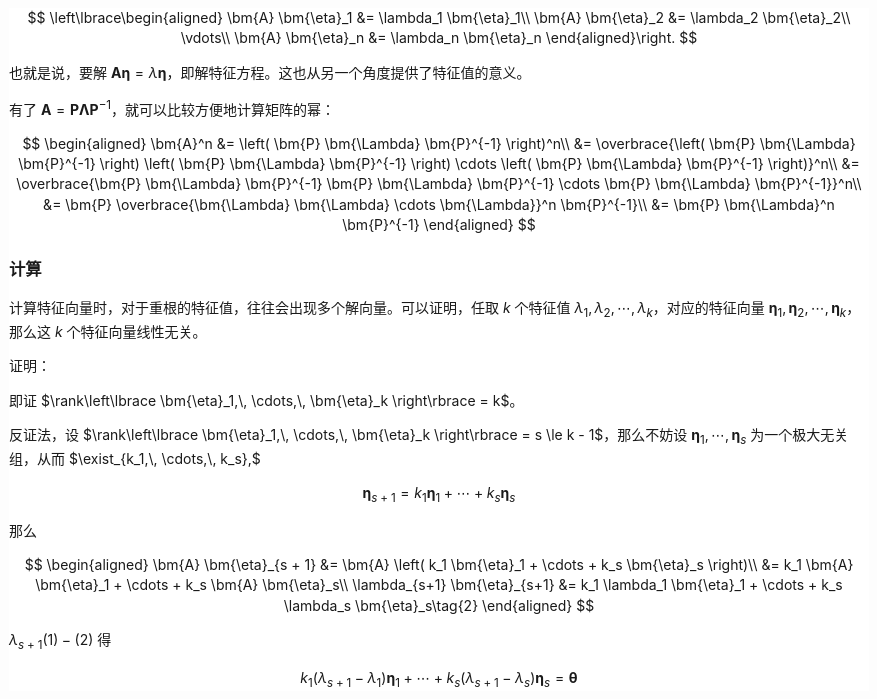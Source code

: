$$
\left\lbrace\begin{aligned}
    \bm{A} \bm{\eta}_1 &= \lambda_1 \bm{\eta}_1\\
    \bm{A} \bm{\eta}_2 &= \lambda_2 \bm{\eta}_2\\
    \vdots\\
    \bm{A} \bm{\eta}_n &= \lambda_n \bm{\eta}_n
\end{aligned}\right.
$$

也就是说，要解 $\bm{A} \bm{\eta} = \lambda \bm{\eta}$，即解特征方程。这也从另一个角度提供了特征值的意义。

有了 $\bm{A} = \bm{P} \bm{\Lambda} \bm{P}^{-1}$，就可以比较方便地计算矩阵的幂：

$$
\begin{aligned}
    \bm{A}^n &= \left( \bm{P} \bm{\Lambda} \bm{P}^{-1} \right)^n\\
    &= \overbrace{\left( \bm{P} \bm{\Lambda} \bm{P}^{-1} \right) \left( \bm{P} \bm{\Lambda} \bm{P}^{-1} \right) \cdots \left( \bm{P} \bm{\Lambda} \bm{P}^{-1} \right)}^n\\
    &= \overbrace{\bm{P} \bm{\Lambda} \bm{P}^{-1} \bm{P} \bm{\Lambda} \bm{P}^{-1} \cdots \bm{P} \bm{\Lambda} \bm{P}^{-1}}^n\\
    &= \bm{P} \overbrace{\bm{\Lambda} \bm{\Lambda} \cdots \bm{\Lambda}}^n \bm{P}^{-1}\\
    &= \bm{P} \bm{\Lambda}^n \bm{P}^{-1}
\end{aligned}
$$

### 计算

计算特征向量时，对于重根的特征值，往往会出现多个解向量。可以证明，任取 $k$ 个特征值 $\lambda_1, \lambda_2, \cdots, \lambda_k$，对应的特征向量 $\bm{\eta}_1, \bm{\eta}_2, \cdots, \bm{\eta}_k$，那么这 $k$ 个特征向量线性无关。

证明：

即证 $\rank\left\lbrace \bm{\eta}_1,\, \cdots,\, \bm{\eta}_k \right\rbrace = k$。

反证法，设 $\rank\left\lbrace \bm{\eta}_1,\, \cdots,\, \bm{\eta}_k \right\rbrace = s \le k - 1$，那么不妨设 $\bm{\eta}_1,\, \cdots,\, \bm{\eta}_s$ 为一个极大无关组，从而 $\exist_{k_1,\, \cdots,\, k_s},$

$$
\bm{\eta}_{s + 1} = k_1 \bm{\eta}_1 + \cdots + k_s \bm{\eta}_s\tag{1}
$$

那么

$$
\begin{aligned}
\bm{A} \bm{\eta}_{s + 1} &= \bm{A} \left( k_1 \bm{\eta}_1 + \cdots + k_s \bm{\eta}_s \right)\\
        &= k_1 \bm{A} \bm{\eta}_1 + \cdots + k_s \bm{A} \bm{\eta}_s\\
    \lambda_{s+1} \bm{\eta}_{s+1} &= k_1 \lambda_1 \bm{\eta}_1 + \cdots + k_s \lambda_s \bm{\eta}_s\tag{2}
\end{aligned}
$$

$\lambda_{s + 1}(1) - (2)$ 得

$$
k_1(\lambda_{s + 1} - \lambda_1) \bm{\eta}_1 + \cdots + k_s(\lambda_{s + 1} - \lambda_s) \bm{\eta}_s = \bm{\theta}
$$
